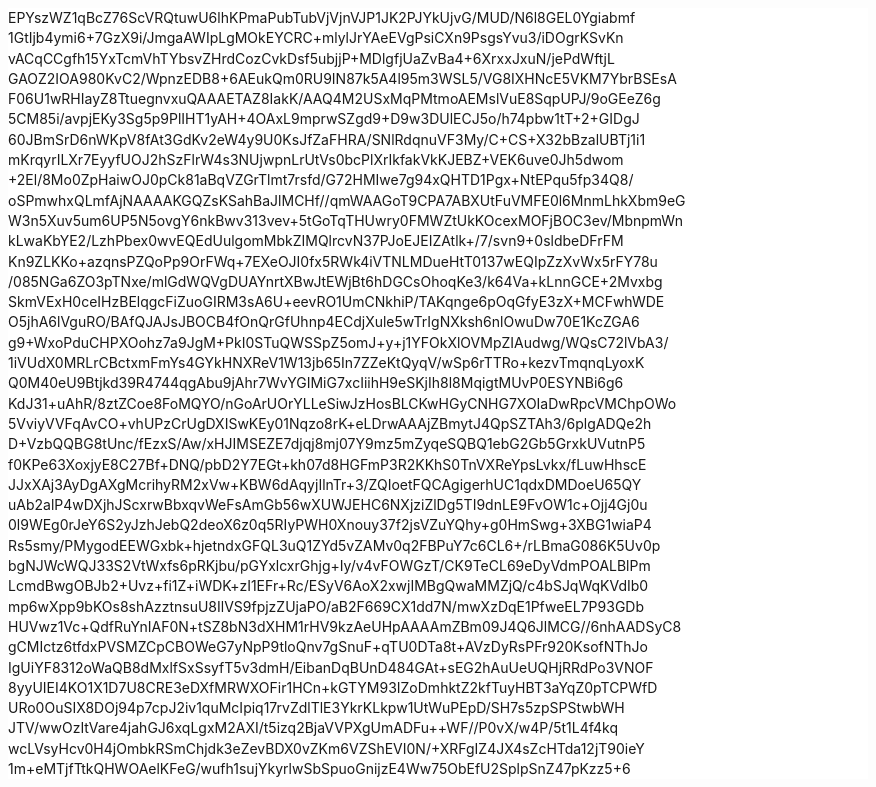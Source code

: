 EPYszWZ1qBcZ76ScVRQtuwU6lhKPmaPubTubVjVjnVJP1JK2PJYkUjvG/MUD/N6l8GEL0Ygiabmf
1GtIjb4ymi6+7GzX9i/JmgaAWIpLgMOkEYCRC+mlylJrYAeEVgPsiCXn9PsgsYvu3/iDOgrKSvKn
vACqCCgfh15YxTcmVhTYbsvZHrdCozCvkDsf5ubjjP+MDlgfjUaZvBa4+6XrxxJxuN/jePdWftjL
GAOZ2IOA980KvC2/WpnzEDB8+6AEukQm0RU9IN87k5A4l95m3WSL5/VG8IXHNcE5VKM7YbrBSEsA
F06U1wRHIayZ8TtuegnvxuQAAAETAZ8IakK/AAQ4M2USxMqPMtmoAEMslVuE8SqpUPJ/9oGEeZ6g
5CM85i/avpjEKy3Sg5p9PlIHT1yAH+4OAxL9mprwSZgd9+D9w3DUlECJ5o/h74pbw1tT+2+GIDgJ
60JBmSrD6nWKpV8fAt3GdKv2eW4y9U0KsJfZaFHRA/SNlRdqnuVF3My/C+CS+X32bBzalUBTj1i1
mKrqyrILXr7EyyfUOJ2hSzFlrW4s3NUjwpnLrUtVs0bcPlXrIkfakVkKJEBZ+VEK6uve0Jh5dwom
+2El/8Mo0ZpHaiwOJ0pCk81aBqVZGrTlmt7rsfd/G72HMIwe7g94xQHTD1Pgx+NtEPqu5fp34Q8/
oSPmwhxQLmfAjNAAAAKGQZsKSahBaJlMCHf//qmWAAGoT9CPA7ABXUtFuVMFE0l6MnmLhkXbm9eG
W3n5Xuv5um6UP5N5ovgY6nkBwv313vev+5tGoTqTHUwry0FMWZtUkKOcexMOFjBOC3ev/MbnpmWn
kLwaKbYE2/LzhPbex0wvEQEdUulgomMbkZIMQlrcvN37PJoEJEIZAtlk+/7/svn9+0sldbeDFrFM
Kn9ZLKKo+azqnsPZQoPp9OrFWq+7EXeOJI0fx5RWk4iVTNLMDueHtT0137wEQIpZzXvWx5rFY78u
/085NGa6ZO3pTNxe/mlGdWQVgDUAYnrtXBwJtEWjBt6hDGCsOhoqKe3/k64Va+kLnnGCE+2Mvxbg
SkmVExH0ceIHzBElqgcFiZuoGIRM3sA6U+eevRO1UmCNkhiP/TAKqnge6pOqGfyE3zX+MCFwhWDE
O5jhA6lVguRO/BAfQJAJsJBOCB4fOnQrGfUhnp4ECdjXule5wTrIgNXksh6nlOwuDw70E1KcZGA6
g9+WxoPduCHPXOohz7a9JgM+PkI0STuQWSSpZ5omJ+y+j1YFOkXlOVMpZIAudwg/WQsC72lVbA3/
1iVUdX0MRLrCBctxmFmYs4GYkHNXReV1W13jb65In7ZZeKtQyqV/wSp6rTTRo+kezvTmqnqLyoxK
Q0M40eU9Btjkd39R4744qgAbu9jAhr7WvYGIMiG7xcIiihH9eSKjIh8l8MqigtMUvP0ESYNBi6g6
KdJ31+uAhR/8ztZCoe8FoMQYO/nGoArUOrYLLeSiwJzHosBLCKwHGyCNHG7XOIaDwRpcVMChpOWo
5VviyVVFqAvCO+vhUPzCrUgDXISwKEy01Nqzo8rK+eLDrwAAAjZBmytJ4QpSZTAh3/6plgADQe2h
D+VzbQQBG8tUnc/fEzxS/Aw/xHJIMSEZE7djqj8mj07Y9mz5mZyqeSQBQ1ebG2Gb5GrxkUVutnP5
f0KPe63XoxjyE8C27Bf+DNQ/pbD2Y7EGt+kh07d8HGFmP3R2KKhS0TnVXReYpsLvkx/fLuwHhscE
JJxXAj3AyDgAXgMcrihyRM2xVw+KBW6dAqyjIlnTr+3/ZQIoetFQCAgigerhUC1qdxDMDoeU65QY
uAb2alP4wDXjhJScxrwBbxqvWeFsAmGb56wXUWJEHC6NXjziZlDg5TI9dnLE9FvOW1c+Ojj4Gj0u
0l9WEg0rJeY6S2yJzhJebQ2deoX6z0q5RIyPWH0Xnouy37f2jsVZuYQhy+g0HmSwg+3XBG1wiaP4
Rs5smy/PMygodEEWGxbk+hjetndxGFQL3uQ1ZYd5vZAMv0q2FBPuY7c6CL6+/rLBmaG086K5Uv0p
bgNJWcWQJ33S2VtWxfs6pRKjbu/pGYxlcxrGhjg+Iy/v4vFOWGzT/CK9TeCL69eDyVdmPOALBlPm
LcmdBwgOBJb2+Uvz+fi1Z+iWDK+zI1EFr+Rc/ESyV6AoX2xwjIMBgQwaMMZjQ/c4bSJqWqKVdIb0
mp6wXpp9bKOs8shAzztnsuU8IlVS9fpjzZUjaPO/aB2F669CX1dd7N/mwXzDqE1PfweEL7P93GDb
HUVwz1Vc+QdfRuYnIAF0N+tSZ8bN3dXHM1rHV9kzAeUHpAAAAmZBm09J4Q6JlMCG//6nhAADSyC8
gCMIctz6tfdxPVSMZCpCBOWeG7yNpP9tloQnv7gSnuF+qTU0DTa8t+AVzDyRsPFr920KsofNThJo
IgUiYF8312oWaQB8dMxlfSxSsyfT5v3dmH/EibanDqBUnD484GAt+sEG2hAuUeUQHjRRdPo3VNOF
8yyUIEI4KO1X1D7U8CRE3eDXfMRWXOFir1HCn+kGTYM93IZoDmhktZ2kfTuyHBT3aYqZ0pTCPWfD
URo0OuSIX8DOj94p7cpJ2iv1quMcIpiq17rvZdlTlE3YkrKLkpw1UtWuPEpD/SH7s5zpSPStwbWH
JTV/wwOzItVare4jahGJ6xqLgxM2AXI/t5izq2BjaVVPXgUmADFu++WF//P0vX/w4P/5t1L4f4kq
wcLVsyHcv0H4jOmbkRSmChjdk3eZevBDX0vZKm6VZShEVI0N/+XRFgIZ4JX4sZcHTda12jT90ieY
1m+eMTjfTtkQHWOAelKFeG/wufh1sujYkyrlwSbSpuoGnijzE4Ww75ObEfU2SplpSnZ47pKzz5+6
